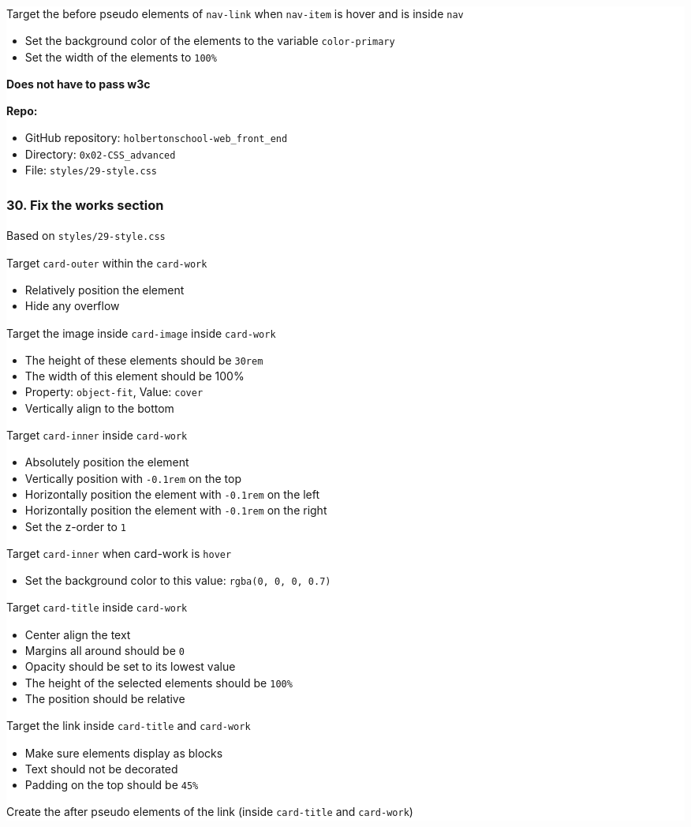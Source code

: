 Target the before pseudo elements of  `nav-link`  when  `nav-item`  is hover and is inside  `nav`

-   Set the background color of the elements to the variable  `color-primary`
-   Set the width of the elements to  `100%`

**Does not have to pass w3c**

**Repo:**

-   GitHub repository:  `holbertonschool-web_front_end`
-   Directory:  `0x02-CSS_advanced`
-   File:  `styles/29-style.css`



### 30. Fix the works section



Based on  `styles/29-style.css`

Target  `card-outer`  within the  `card-work`

-   Relatively position the element
-   Hide any overflow

Target the image inside  `card-image`  inside  `card-work`

-   The height of these elements should be  `30rem`
-   The width of this element should be 100%
-   Property:  `object-fit`, Value:  `cover`
-   Vertically align to the bottom

Target  `card-inner`  inside  `card-work`

-   Absolutely position the element
-   Vertically position with  `-0.1rem`  on the top
-   Horizontally position the element with  `-0.1rem`  on the left
-   Horizontally position the element with  `-0.1rem`  on the right
-   Set the z-order to  `1`

Target  `card-inner`  when card-work is  `hover`

-   Set the background color to this value:  `rgba(0, 0, 0, 0.7)`

Target  `card-title`  inside  `card-work`

-   Center align the text
-   Margins all around should be  `0`
-   Opacity should be set to its lowest value
-   The height of the selected elements should be  `100%`
-   The position should be relative

Target the link inside  `card-title`  and  `card-work`

-   Make sure elements display as blocks
-   Text should not be decorated
-   Padding on the top should be  `45%`

Create the after pseudo elements of the link (inside  `card-title`  and  `card-work`)
